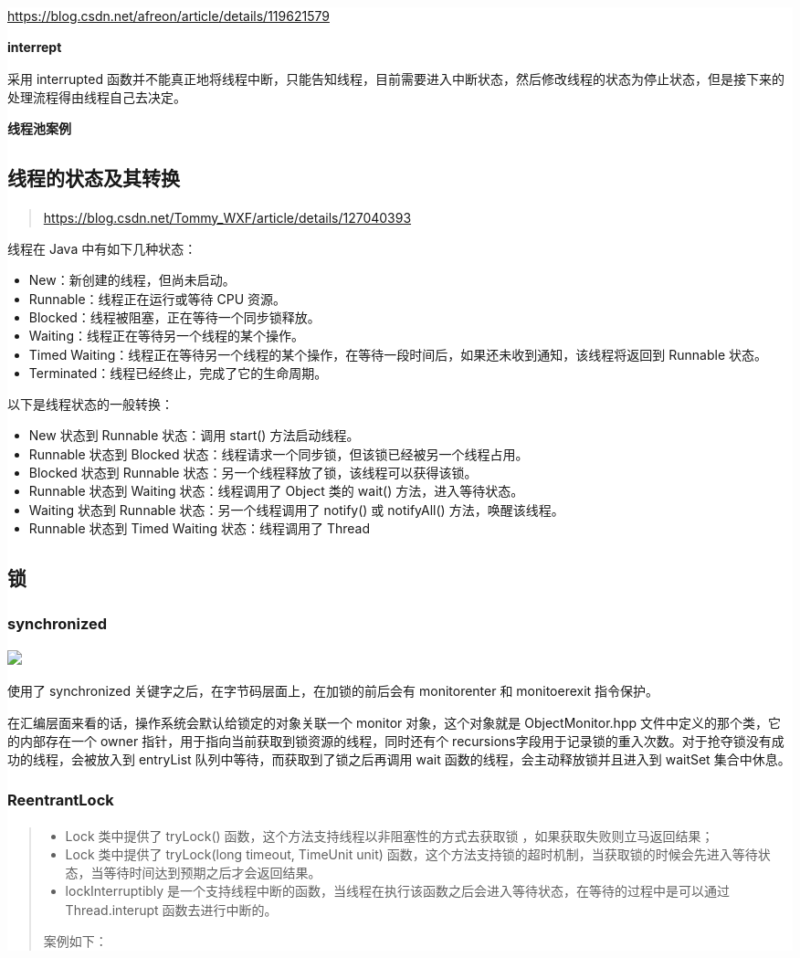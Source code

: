 https://blog.csdn.net/afreon/article/details/119621579

**interrept**

采用 interrupted 函数并不能真正地将线程中断，只能告知线程，目前需要进入中断状态，然后修改线程的状态为停止状态，但是接下来的处理流程得由线程自己去决定。

**线程池案例**



## 线程的状态及其转换

> https://blog.csdn.net/Tommy_WXF/article/details/127040393

线程在 Java 中有如下几种状态：

- New：新创建的线程，但尚未启动。
- Runnable：线程正在运行或等待 CPU 资源。
- Blocked：线程被阻塞，正在等待一个同步锁释放。
- Waiting：线程正在等待另一个线程的某个操作。
- Timed Waiting：线程正在等待另一个线程的某个操作，在等待一段时间后，如果还未收到通知，该线程将返回到 Runnable 状态。
- Terminated：线程已经终止，完成了它的生命周期。

以下是线程状态的一般转换：

- New 状态到 Runnable 状态：调用 start() 方法启动线程。
- Runnable 状态到 Blocked 状态：线程请求一个同步锁，但该锁已经被另一个线程占用。
- Blocked 状态到 Runnable 状态：另一个线程释放了锁，该线程可以获得该锁。
- Runnable 状态到 Waiting 状态：线程调用了 Object 类的 wait() 方法，进入等待状态。
- Waiting 状态到 Runnable 状态：另一个线程调用了 notify() 或 notifyAll() 方法，唤醒该线程。
- Runnable 状态到 Timed Waiting 状态：线程调用了 Thread



## 锁

### synchronized

![](https://yitiaoit.oss-cn-beijing.aliyuncs.com/img/image-20221207094348048.png)

使用了 synchronized 关键字之后，在字节码层面上，在加锁的前后会有 monitorenter 和 monitoerexit 指令保护。

在汇编层面来看的话，操作系统会默认给锁定的对象关联一个 monitor 对象，这个对象就是 ObjectMonitor.hpp 文件中定义的那个类，它的内部存在一个 owner 指针，用于指向当前获取到锁资源的线程，同时还有个 recursions字段用于记录锁的重入次数。对于抢夺锁没有成功的线程，会被放入到 entryList 队列中等待，而获取到了锁之后再调用 wait 函数的线程，会主动释放锁并且进入到 waitSet 集合中休息。





### ReentrantLock

> - Lock 类中提供了 tryLock() 函数，这个方法支持线程以非阻塞性的方式去获取锁 ，如果获取失败则立马返回结果；
> - Lock 类中提供了 tryLock(long timeout, TimeUnit unit) 函数，这个方法支持锁的超时机制，当获取锁的时候会先进入等待状态，当等待时间达到预期之后才会返回结果。
> - lockInterruptibly 是一个支持线程中断的函数，当线程在执行该函数之后会进入等待状态，在等待的过程中是可以通过 Thread.interupt 函数去进行中断的。
>
> 案例如下：
